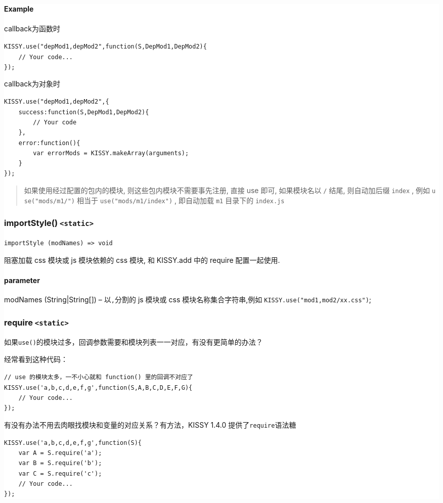 #### Example

callback为函数时

	KISSY.use("depMod1,depMod2",function(S,DepMod1,DepMod2){
		// Your code...
	});

callback为对象时

	KISSY.use("depMod1,depMod2",{
		success:function(S,DepMod1,DepMod2){
			// Your code
		},
		error:function(){
			var errorMods = KISSY.makeArray(arguments);
		}
	});

> 如果使用经过配置的包内的模块, 则这些包内模块不需要事先注册, 直接 use 即可, 如果模块名以 `/` 结尾, 则自动加后缀 `index` , 例如 `use("mods/m1/")` 相当于 `use("mods/m1/index")` , 即自动加载 `m1` 目录下的 `index.js`

### importStyle()  `<static>`

`importStyle (modNames) => void`

阻塞加载 css 模块或 js 模块依赖的 css 模块, 和 KISSY.add 中的 require 配置一起使用.

#### parameter

modNames (String|String[]) – 以` , `分割的 js 模块或 css 模块名称集合字符串,例如 `KISSY.use("mod1,mod2/xx.css")`;

### require `<static>`

如果`use()`的模块过多，回调参数需要和模块列表一一对应，有没有更简单的办法？

经常看到这种代码：

	// use 的模块太多，一不小心就和 function() 里的回调不对应了
	KISSY.use('a,b,c,d,e,f,g',function(S,A,B,C,D,E,F,G){
		// Your code...
	});

有没有办法不用去肉眼找模块和变量的对应关系？有方法，KISSY 1.4.0 提供了`require`语法糖

	KISSY.use('a,b,c,d,e,f,g',function(S){
		var A = S.require('a');
		var B = S.require('b');
		var C = S.require('c');
		// Your code...
	});
